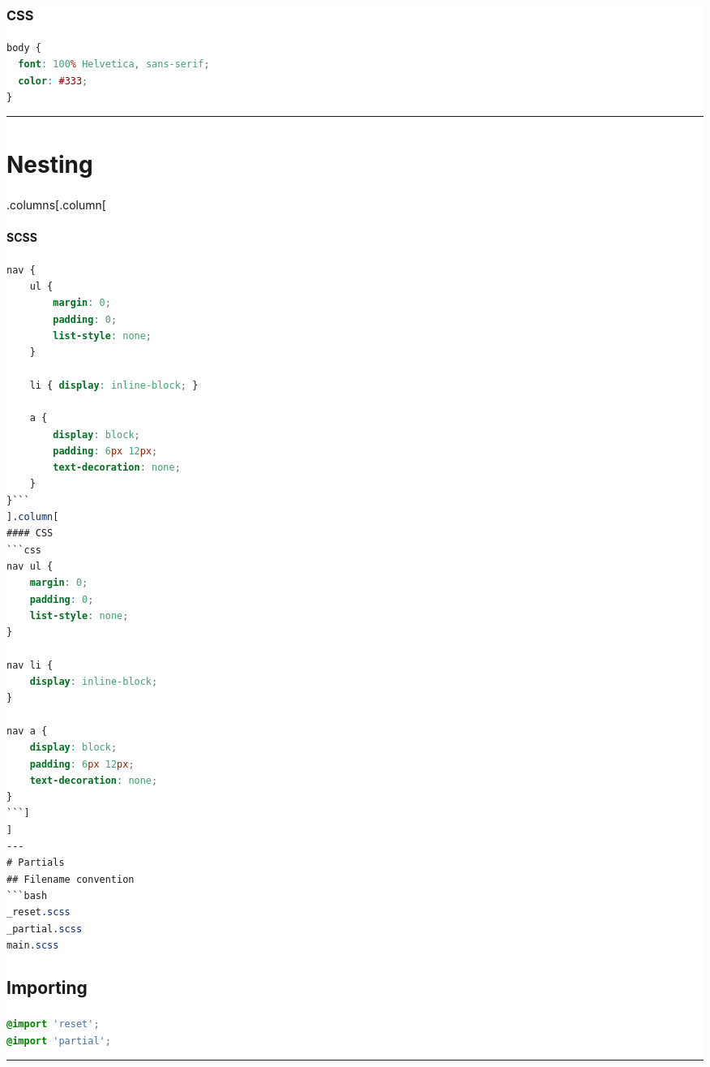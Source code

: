 ### CSS
```css
body {
  font: 100% Helvetica, sans-serif;
  color: #333;
}
```
---
# Nesting
.columns[.column[
#### SCSS
```scss
nav {
	ul {
		margin: 0;
		padding: 0;
		list-style: none;
	}

	li { display: inline-block; }

	a {
		display: block;
		padding: 6px 12px;
		text-decoration: none;
	}
}```
].column[
#### CSS
```css
nav ul {
	margin: 0;
	padding: 0;
	list-style: none;
}

nav li {
	display: inline-block;
}

nav a {
	display: block;
	padding: 6px 12px;
	text-decoration: none;
}
```]
]
---
# Partials
## Filename convention
```bash
_reset.scss
_partial.scss
main.scss
```
## Importing
```scss
@import 'reset';
@import 'partial';
```
---